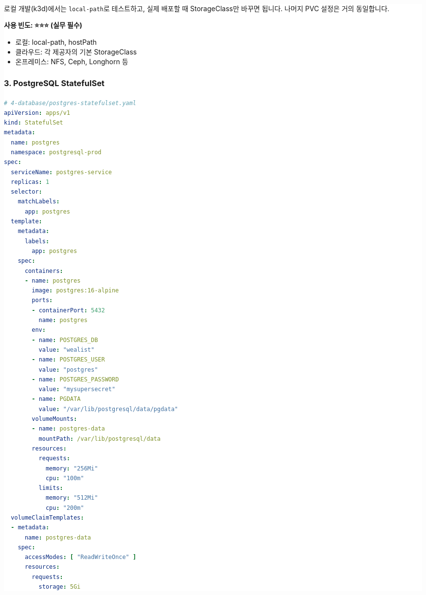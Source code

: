 로컬 개발(k3d)에서는 `local-path`로 테스트하고, 실제 배포할 때 StorageClass만 바꾸면 됩니다.
나머지 PVC 설정은 거의 동일합니다.

**사용 빈도: ⭐⭐⭐ (실무 필수)**
- 로컬: local-path, hostPath
- 클라우드: 각 제공자의 기본 StorageClass
- 온프레미스: NFS, Ceph, Longhorn 등

### 3. PostgreSQL StatefulSet

```yaml
# 4-database/postgres-statefulset.yaml
apiVersion: apps/v1
kind: StatefulSet
metadata:
  name: postgres
  namespace: postgresql-prod
spec:
  serviceName: postgres-service
  replicas: 1
  selector:
    matchLabels:
      app: postgres
  template:
    metadata:
      labels:
        app: postgres
    spec:
      containers:
      - name: postgres
        image: postgres:16-alpine
        ports:
        - containerPort: 5432
          name: postgres
        env:
        - name: POSTGRES_DB
          value: "wealist"
        - name: POSTGRES_USER
          value: "postgres"
        - name: POSTGRES_PASSWORD
          value: "mysupersecret"
        - name: PGDATA
          value: "/var/lib/postgresql/data/pgdata"
        volumeMounts:
        - name: postgres-data
          mountPath: /var/lib/postgresql/data
        resources:
          requests:
            memory: "256Mi"
            cpu: "100m"
          limits:
            memory: "512Mi"
            cpu: "200m"
  volumeClaimTemplates:
  - metadata:
      name: postgres-data
    spec:
      accessModes: [ "ReadWriteOnce" ]
      resources:
        requests:
          storage: 5Gi
```
